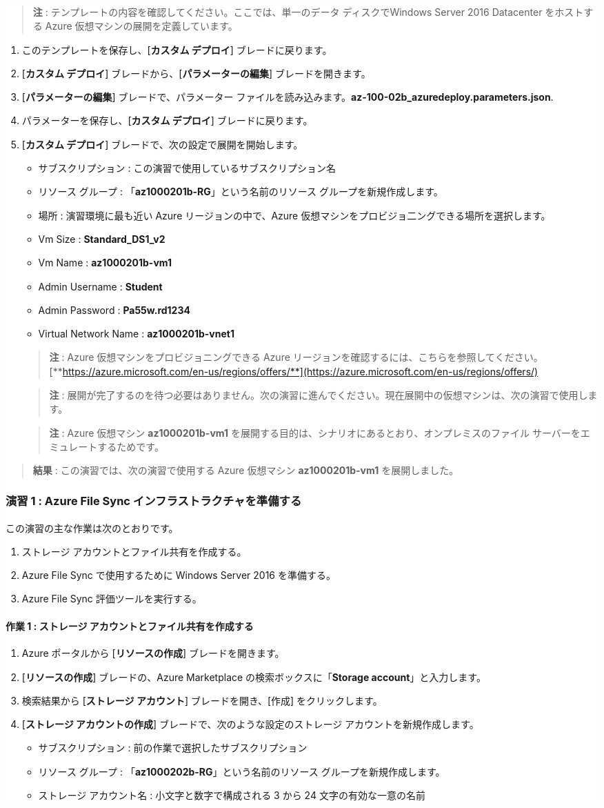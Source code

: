    > **注** : テンプレートの内容を確認してください。ここでは、単一のデータ ディスクでWindows Server 2016 Datacenter をホストする Azure 仮想マシンの展開を定義しています。

1. このテンプレートを保存し、[**カスタム デプロイ**] ブレードに戻ります。

1. [**カスタム デプロイ**] ブレードから、[**パラメーターの編集**] ブレードを開きます。

1. [**パラメーターの編集**] ブレードで、パラメーター ファイルを読み込みます。**az-100-02b_azuredeploy.parameters.json**.

1. パラメーターを保存し、[**カスタム デプロイ**] ブレードに戻ります。

1. [**カスタム デプロイ**] ブレードで、次の設定で展開を開始します。

   - サブスクリプション : この演習で使用しているサブスクリプション名

   - リソース グループ : 「**az1000201b-RG**」という名前のリソース グループを新規作成します。

   - 場所 : 演習環境に最も近い Azure リージョンの中で、Azure 仮想マシンをプロビジョ二ングできる場所を選択します。

   - Vm Size : **Standard_DS1_v2**

   - Vm Name : **az1000201b-vm1**

   - Admin Username : **Student**

   - Admin Password : **Pa55w.rd1234**

   - Virtual Network Name : **az1000201b-vnet1**
   > **注** : Azure 仮想マシンをプロビジョニングできる Azure リージョンを確認するには、こちらを参照してください。[**https://azure.microsoft.com/en-us/regions/offers/**](https://azure.microsoft.com/en-us/regions/offers/)

   > **注** : 展開が完了するのを待つ必要はありません。次の演習に進んでください。現在展開中の仮想マシンは、次の演習で使用します。

   > **注** : Azure 仮想マシン **az1000201b-vm1** を展開する目的は、シナリオにあるとおり、オンプレミスのファイル サーバーをエミュレートするためです。

> **結果** : この演習では、次の演習で使用する Azure 仮想マシン **az1000201b-vm1** を展開しました。


### 演習 1 : Azure File Sync インフラストラクチャを準備する

この演習の主な作業は次のとおりです。

1. ストレージ アカウントとファイル共有を作成する。

1. Azure File Sync で使用するために Windows Server 2016 を準備する。

1. Azure File Sync 評価ツールを実行する。


#### 作業 1 : ストレージ アカウントとファイル共有を作成する

1. Azure ポータルから [**リソースの作成**] ブレードを開きます。

1. [**リソースの作成**] ブレードの、Azure Marketplace の検索ボックスに「**Storage account**」と入力します。

1. 検索結果から [**ストレージ アカウント**] ブレードを開き、[作成] をクリックします。

1. [**ストレージ アカウントの作成**] ブレードで、次のような設定のストレージ アカウントを新規作成します。

   - サブスクリプション : 前の作業で選択したサブスクリプション

   - リソース グループ : 「**az1000202b-RG**」という名前のリソース グループを新規作成します。

   - ストレージ アカウント名 : 小文字と数字で構成される 3 から 24 文字の有効な一意の名前
